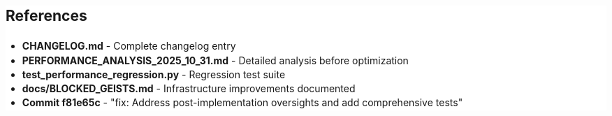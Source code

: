 
## References

- **CHANGELOG.md** - Complete changelog entry
- **PERFORMANCE_ANALYSIS_2025_10_31.md** - Detailed analysis before optimization
- **test_performance_regression.py** - Regression test suite
- **docs/BLOCKED_GEISTS.md** - Infrastructure improvements documented
- **Commit f81e65c** - "fix: Address post-implementation oversights and add comprehensive tests"

